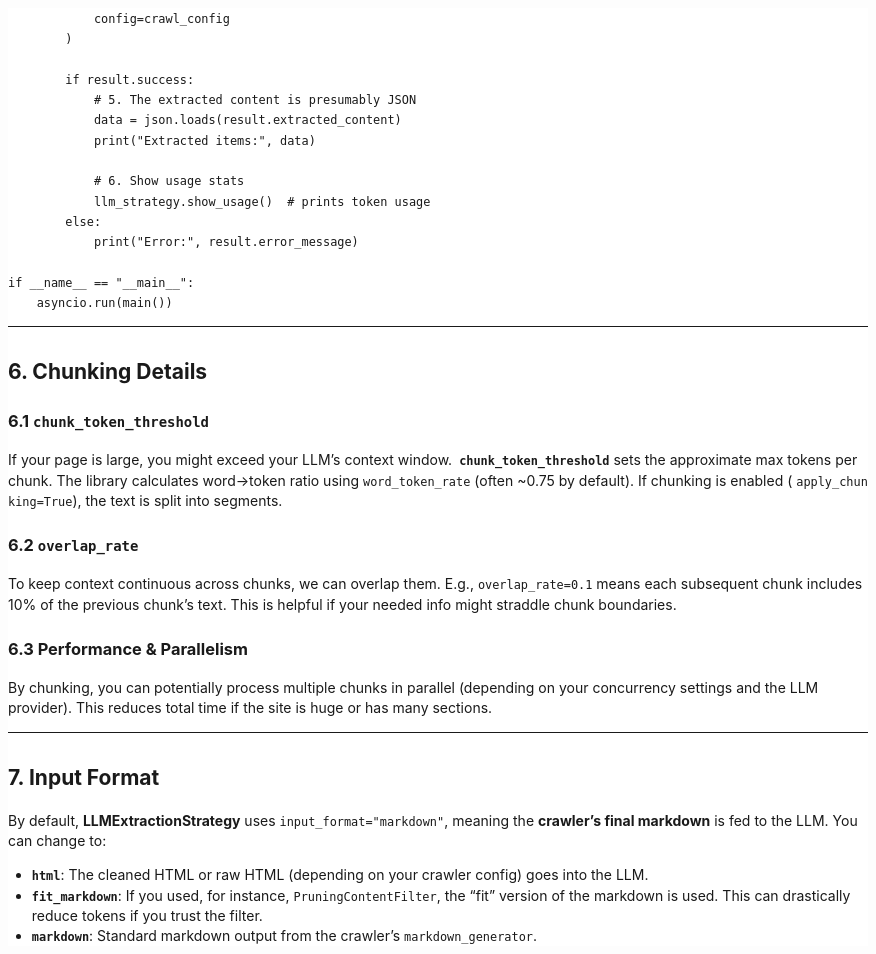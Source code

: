 ```hljs python
            config=crawl_config
        )

        if result.success:
            # 5. The extracted content is presumably JSON
            data = json.loads(result.extracted_content)
            print("Extracted items:", data)

            # 6. Show usage stats
            llm_strategy.show_usage()  # prints token usage
        else:
            print("Error:", result.error_message)

if __name__ == "__main__":
    asyncio.run(main())

```

* * *

## 6\. Chunking Details

### 6.1 `chunk_token_threshold`

If your page is large, you might exceed your LLM’s context window. **`chunk_token_threshold`** sets the approximate max tokens per chunk. The library calculates word→token ratio using `word_token_rate` (often ~0.75 by default). If chunking is enabled ( `apply_chunking=True`), the text is split into segments.

### 6.2 `overlap_rate`

To keep context continuous across chunks, we can overlap them. E.g., `overlap_rate=0.1` means each subsequent chunk includes 10% of the previous chunk’s text. This is helpful if your needed info might straddle chunk boundaries.

### 6.3 Performance & Parallelism

By chunking, you can potentially process multiple chunks in parallel (depending on your concurrency settings and the LLM provider). This reduces total time if the site is huge or has many sections.

* * *

## 7\. Input Format

By default, **LLMExtractionStrategy** uses `input_format="markdown"`, meaning the **crawler’s final markdown** is fed to the LLM. You can change to:

- **`html`**: The cleaned HTML or raw HTML (depending on your crawler config) goes into the LLM.
- **`fit_markdown`**: If you used, for instance, `PruningContentFilter`, the “fit” version of the markdown is used. This can drastically reduce tokens if you trust the filter.
- **`markdown`**: Standard markdown output from the crawler’s `markdown_generator`.
